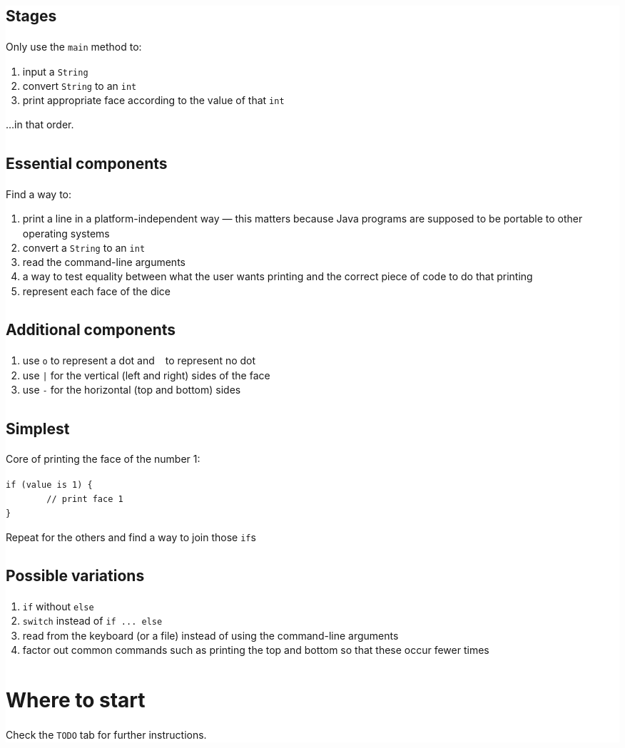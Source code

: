 ## Stages ##

Only use the `main` method to:

1. input a `String`
2. convert `String` to an `int`
3. print appropriate face according to the value of that `int`

...in that order.

## Essential components ##

Find a way to:

1. print a line in a platform-independent way &mdash; this matters because Java
   programs are supposed to be portable to other operating systems
2. convert a `String` to an `int`
3. read the command-line arguments
4. a way to test equality between what the user wants printing and the
   correct piece of code to do that printing
5. represent each face of the dice

## Additional components ##

1. use `o` to represent a dot and ` ` to represent no dot
2. use `|` for the vertical (left and right) sides of the face
3. use `-` for the horizontal (top and bottom) sides

## Simplest ##

Core of printing the face of the number 1:

```
if (value is 1) {
        // print face 1
}
```

Repeat for the others and find a way to join those `if`s

## Possible variations ##

1. `if` without `else`
2. `switch` instead of `if ... else`
3. read from the keyboard (or a file) instead of using
   the command-line arguments
4. factor out common commands such as printing the top and bottom so that
   these occur fewer times

# Where to start

Check the `TODO` tab for further instructions.
